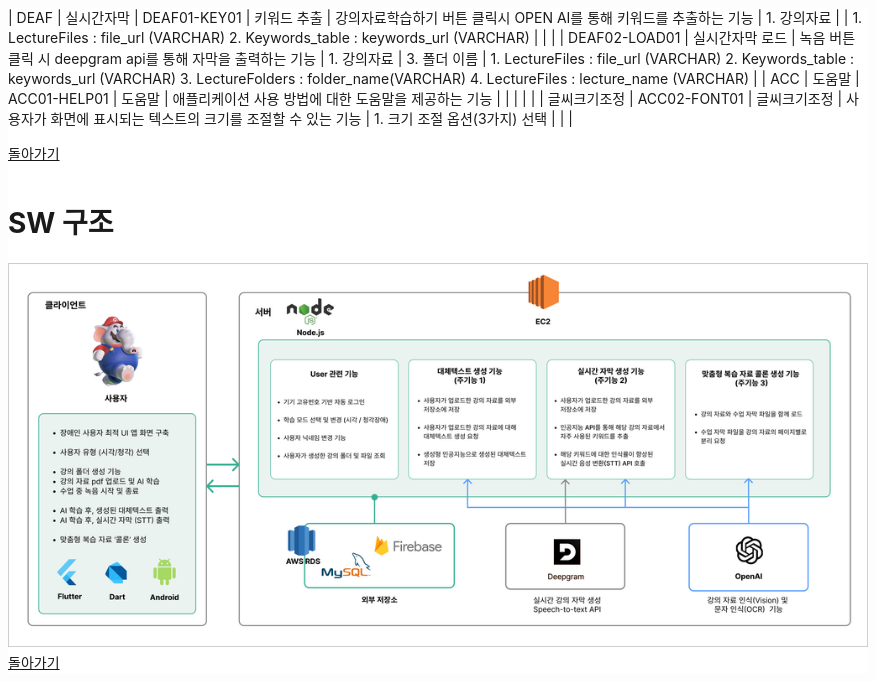 | DEAF | 실시간자막 | DEAF01-KEY01 | 키워드 추출 | 강의자료학습하기 버튼 클릭시 OPEN AI를 통해 키워드를 추출하는 기능 | 1. 강의자료 | | 1. LectureFiles : file_url (VARCHAR) 2. Keywords_table : keywords_url (VARCHAR) |
| | | DEAF02-LOAD01 | 실시간자막 로드 | 녹음 버튼 클릭 시 deepgram api를 통해 자막을 출력하는 기능 | 1. 강의자료 | 3. 폴더 이름 | 1. LectureFiles : file_url (VARCHAR) 2. Keywords_table : keywords_url (VARCHAR) 3. LectureFolders : folder_name(VARCHAR) 4. LectureFiles : lecture_name (VARCHAR) |
| ACC | 도움말 | ACC01-HELP01 | 도움말 | 애플리케이션 사용 방법에 대한 도움말을 제공하는 기능 | | | |
| | 글씨크기조정 | ACC02-FONT01 | 글씨크기조정 | 사용자가 화면에 표시되는 텍스트의 크기를 조절할 수 있는 기능 | 1. 크기 조절 옵션(3가지) 선택 | | |


[돌아가기](#Project-Design)

# SW 구조
<img src="readme\SW구조.png" /><br>[돌아가기](#Project-Design)<br>
